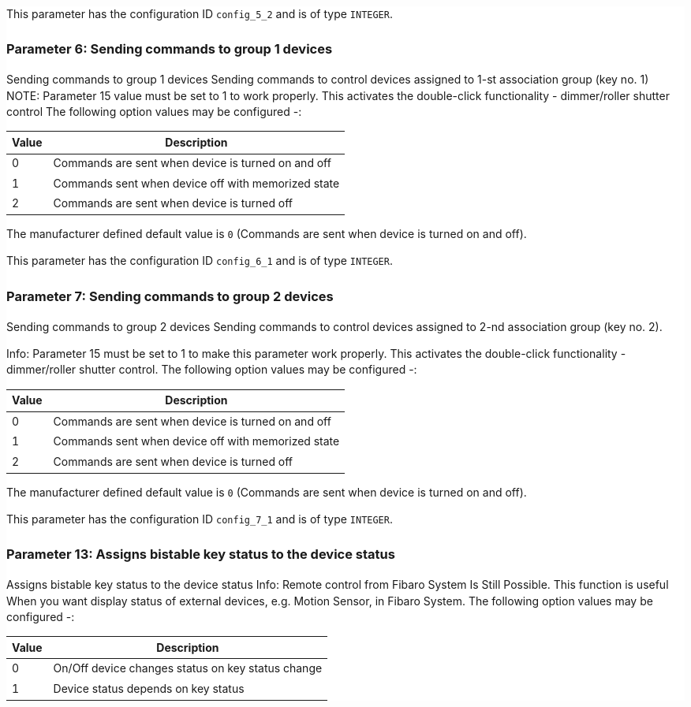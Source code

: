 This parameter has the configuration ID ```config_5_2``` and is of type ```INTEGER```.


### Parameter 6: Sending commands to group 1 devices

Sending commands to group 1 devices
Sending commands to control devices assigned to 1-st association group (key no. 1)  
NOTE: Parameter 15 value must be set to 1 to work properly. This activates the double-click functionality - dimmer/roller shutter control
The following option values may be configured -:

| Value  | Description |
|--------|-------------|
| 0 | Commands are sent when device is turned on and off |
| 1 | Commands sent when device off with memorized state |
| 2 | Commands are sent when device is turned off |

The manufacturer defined default value is ```0``` (Commands are sent when device is turned on and off).

This parameter has the configuration ID ```config_6_1``` and is of type ```INTEGER```.


### Parameter 7: Sending commands to group 2 devices

Sending commands to group 2 devices
Sending commands to control devices assigned to 2-nd association group (key no. 2).  

Info: Parameter 15 must be set to 1 to make this parameter work properly. This activates the double-click functionality - dimmer/roller shutter control.
The following option values may be configured -:

| Value  | Description |
|--------|-------------|
| 0 | Commands are sent when device is turned on and off |
| 1 | Commands sent when device off with memorized state |
| 2 | Commands are sent when device is turned off |

The manufacturer defined default value is ```0``` (Commands are sent when device is turned on and off).

This parameter has the configuration ID ```config_7_1``` and is of type ```INTEGER```.


### Parameter 13: Assigns bistable key status to the device status

Assigns bistable key status to the device status
Info: Remote control from Fibaro System Is Still Possible. This function is useful When you want display status of external devices, e.g. Motion Sensor, in Fibaro System.
The following option values may be configured -:

| Value  | Description |
|--------|-------------|
| 0 | On/Off device changes status on key status change |
| 1 | Device status depends on key status |
